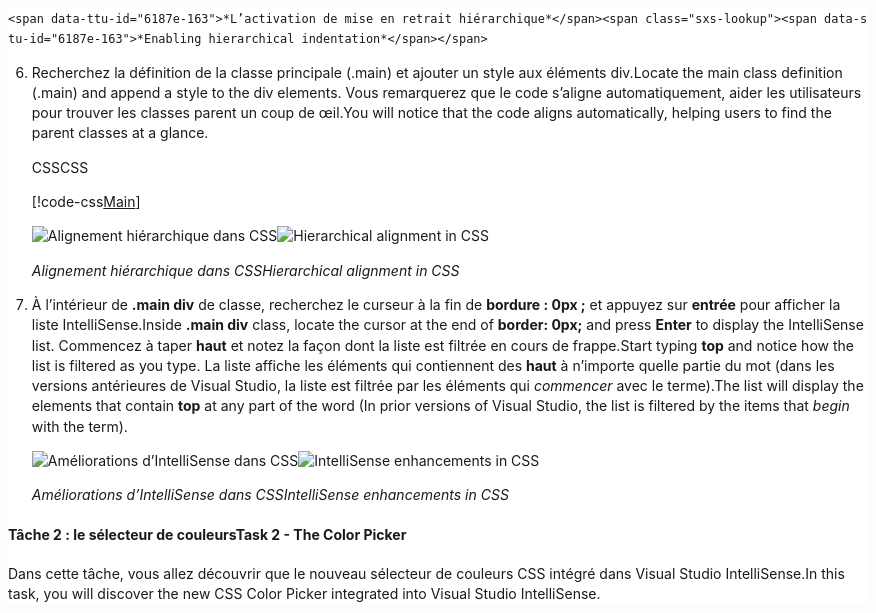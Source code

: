    <span data-ttu-id="6187e-163">*L’activation de mise en retrait hiérarchique*</span><span class="sxs-lookup"><span data-stu-id="6187e-163">*Enabling hierarchical indentation*</span></span>
6. <span data-ttu-id="6187e-164">Recherchez la définition de la classe principale (.main) et ajouter un style aux éléments div.</span><span class="sxs-lookup"><span data-stu-id="6187e-164">Locate the main class definition (.main) and append a style to the div elements.</span></span> <span data-ttu-id="6187e-165">Vous remarquerez que le code s’aligne automatiquement, aider les utilisateurs pour trouver les classes parent un coup de œil.</span><span class="sxs-lookup"><span data-stu-id="6187e-165">You will notice that the code aligns automatically, helping users to find the parent classes at a glance.</span></span>

    <span data-ttu-id="6187e-166">CSS</span><span class="sxs-lookup"><span data-stu-id="6187e-166">CSS</span></span>

    [!code-css[Main](whats-new-in-aspnet-and-web-development-in-visual-studio-2012/samples/sample1.css)]

    <span data-ttu-id="6187e-167">![Alignement hiérarchique dans CSS](whats-new-in-aspnet-and-web-development-in-visual-studio-2012/_static/image10.png "alignement hiérarchique dans CSS")</span><span class="sxs-lookup"><span data-stu-id="6187e-167">![Hierarchical alignment in CSS](whats-new-in-aspnet-and-web-development-in-visual-studio-2012/_static/image10.png "Hierarchical alignment in CSS")</span></span>

    <span data-ttu-id="6187e-168">*Alignement hiérarchique dans CSS*</span><span class="sxs-lookup"><span data-stu-id="6187e-168">*Hierarchical alignment in CSS*</span></span>
7. <span data-ttu-id="6187e-169">À l’intérieur de **.main div** de classe, recherchez le curseur à la fin de **bordure : 0px ;** et appuyez sur **entrée** pour afficher la liste IntelliSense.</span><span class="sxs-lookup"><span data-stu-id="6187e-169">Inside **.main div** class, locate the cursor at the end of **border: 0px;** and press **Enter** to display the IntelliSense list.</span></span> <span data-ttu-id="6187e-170">Commencez à taper **haut** et notez la façon dont la liste est filtrée en cours de frappe.</span><span class="sxs-lookup"><span data-stu-id="6187e-170">Start typing **top** and notice how the list is filtered as you type.</span></span> <span data-ttu-id="6187e-171">La liste affiche les éléments qui contiennent des **haut** à n’importe quelle partie du mot (dans les versions antérieures de Visual Studio, la liste est filtrée par les éléments qui *commencer* avec le terme).</span><span class="sxs-lookup"><span data-stu-id="6187e-171">The list will display the elements that contain **top** at any part of the word (In prior versions of Visual Studio, the list is filtered by the items that *begin* with the term).</span></span>

    <span data-ttu-id="6187e-172">![Améliorations d’IntelliSense dans CSS](whats-new-in-aspnet-and-web-development-in-visual-studio-2012/_static/image11.png "améliorations IntelliSense dans CSS")</span><span class="sxs-lookup"><span data-stu-id="6187e-172">![IntelliSense enhancements in CSS](whats-new-in-aspnet-and-web-development-in-visual-studio-2012/_static/image11.png "IntelliSense enhancements in CSS")</span></span>

    <span data-ttu-id="6187e-173">*Améliorations d’IntelliSense dans CSS*</span><span class="sxs-lookup"><span data-stu-id="6187e-173">*IntelliSense enhancements in CSS*</span></span>

<a id="Ex1Task2"></a>

<a id="Task_2_-_The_Color_Picker"></a>
#### <a name="task-2---the-color-picker"></a><span data-ttu-id="6187e-174">Tâche 2 : le sélecteur de couleurs</span><span class="sxs-lookup"><span data-stu-id="6187e-174">Task 2 - The Color Picker</span></span>

<span data-ttu-id="6187e-175">Dans cette tâche, vous allez découvrir que le nouveau sélecteur de couleurs CSS intégré dans Visual Studio IntelliSense.</span><span class="sxs-lookup"><span data-stu-id="6187e-175">In this task, you will discover the new CSS Color Picker integrated into Visual Studio IntelliSense.</span></span>
